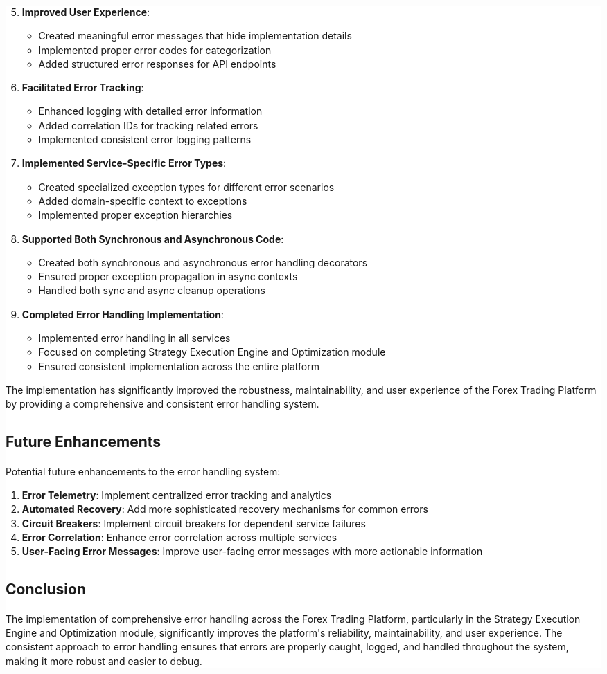 5. **Improved User Experience**:
   - Created meaningful error messages that hide implementation details
   - Implemented proper error codes for categorization
   - Added structured error responses for API endpoints

6. **Facilitated Error Tracking**:
   - Enhanced logging with detailed error information
   - Added correlation IDs for tracking related errors
   - Implemented consistent error logging patterns

7. **Implemented Service-Specific Error Types**:
   - Created specialized exception types for different error scenarios
   - Added domain-specific context to exceptions
   - Implemented proper exception hierarchies

8. **Supported Both Synchronous and Asynchronous Code**:
   - Created both synchronous and asynchronous error handling decorators
   - Ensured proper exception propagation in async contexts
   - Handled both sync and async cleanup operations

9. **Completed Error Handling Implementation**:
   - Implemented error handling in all services
   - Focused on completing Strategy Execution Engine and Optimization module
   - Ensured consistent implementation across the entire platform

The implementation has significantly improved the robustness, maintainability, and user experience of the Forex Trading Platform by providing a comprehensive and consistent error handling system.

## Future Enhancements

Potential future enhancements to the error handling system:

1. **Error Telemetry**: Implement centralized error tracking and analytics
2. **Automated Recovery**: Add more sophisticated recovery mechanisms for common errors
3. **Circuit Breakers**: Implement circuit breakers for dependent service failures
4. **Error Correlation**: Enhance error correlation across multiple services
5. **User-Facing Error Messages**: Improve user-facing error messages with more actionable information

## Conclusion

The implementation of comprehensive error handling across the Forex Trading Platform, particularly in the Strategy Execution Engine and Optimization module, significantly improves the platform's reliability, maintainability, and user experience. The consistent approach to error handling ensures that errors are properly caught, logged, and handled throughout the system, making it more robust and easier to debug.
